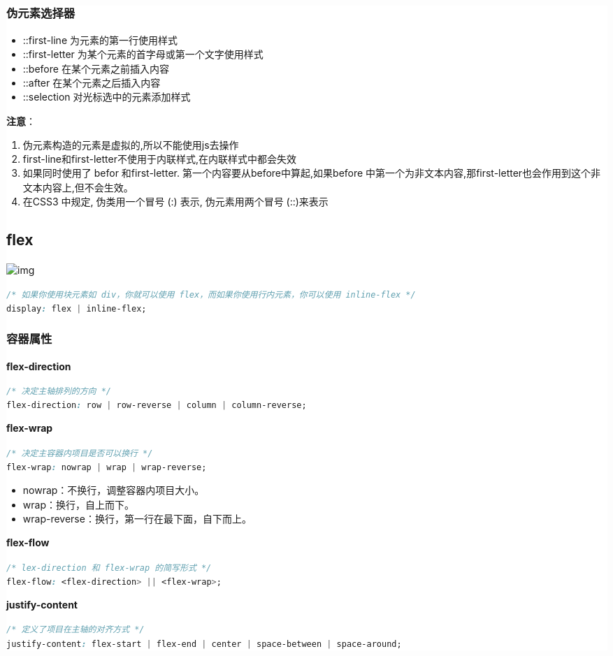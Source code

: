 ### 伪元素选择器

- ::first-line 为元素的第一行使用样式
- ::first-letter 为某个元素的首字母或第一个文字使用样式
- ::before 在某个元素之前插入内容
- ::after 在某个元素之后插入内容
- ::selection 对光标选中的元素添加样式

**注意**：

1. 伪元素构造的元素是虚拟的,所以不能使用js去操作
2. first-line和first-letter不使用于内联样式,在内联样式中都会失效
3. 如果同时使用了 befor 和first-letter. 第一个内容要从before中算起,如果before 中第一个为非文本内容,那first-letter也会作用到这个非文本内容上,但不会生效。
4. 在CSS3 中规定, 伪类用一个冒号 (:) 表示, 伪元素用两个冒号 (::)来表示

## flex

![img](https://pic4.zhimg.com/80/v2-54a0fc96ef4f455aefb8ee4bc133291b_720w.jpg)

```css
/* 如果你使用块元素如 div，你就可以使用 flex，而如果你使用行内元素，你可以使用 inline-flex */
display: flex | inline-flex;
```

### 容器属性

**flex-direction**

```css
/* 决定主轴排列的方向 */
flex-direction: row | row-reverse | column | column-reverse;
```

**flex-wrap**

```css
/* 决定主容器内项目是否可以换行 */
flex-wrap: nowrap | wrap | wrap-reverse;
```

- nowrap：不换行，调整容器内项目大小。
- wrap：换行，自上而下。
- wrap-reverse：换行，第一行在最下面，自下而上。

**flex-flow**

```css
/* lex-direction 和 flex-wrap 的简写形式 */
flex-flow: <flex-direction> || <flex-wrap>;
```

**justify-content**

```css
/* 定义了项目在主轴的对齐方式 */
justify-content: flex-start | flex-end | center | space-between | space-around;
```
